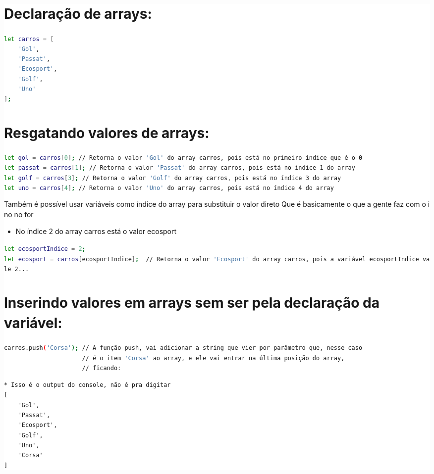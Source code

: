 # Declaração de arrays:

```sh
let carros = [
	'Gol',
	'Passat',
	'Ecosport',
	'Golf',
	'Uno'
];
```

# Resgatando valores de arrays:

```sh
let gol = carros[0]; // Retorna o valor 'Gol' do array carros, pois está no primeiro índice que é o 0
let passat = carros[1]; // Retorna o valor 'Passat' do array carros, pois está no índice 1 do array
let golf = carros[3]; // Retorna o valor 'Golf' do array carros, pois está no índice 3 do array
let uno = carros[4]; // Retorna o valor 'Uno' do array carros, pois está no índice 4 do array
```

Também é possível usar variáveis como índice do array para substituir o valor direto
Que é basicamente o que a gente faz com o i no no for
- No índice 2 do array carros está o valor ecosport

```sh
let ecosportIndice = 2;
let ecosport = carros[ecosportIndice];  // Retorna o valor 'Ecosport' do array carros, pois a variável ecosportIndice vale 2...
```

# Inserindo valores em arrays sem ser pela declaração da variável:

```sh
carros.push('Corsa'); // A função push, vai adicionar a string que vier por parâmetro que, nesse caso
					  // é o item 'Corsa' ao array, e ele vai entrar na última posição do array, 
					  // ficando:
```

	* Isso é o output do console, não é pra digitar
	[
		'Gol',
		'Passat',
		'Ecosport',
		'Golf',
		'Uno',
		'Corsa'
	]
